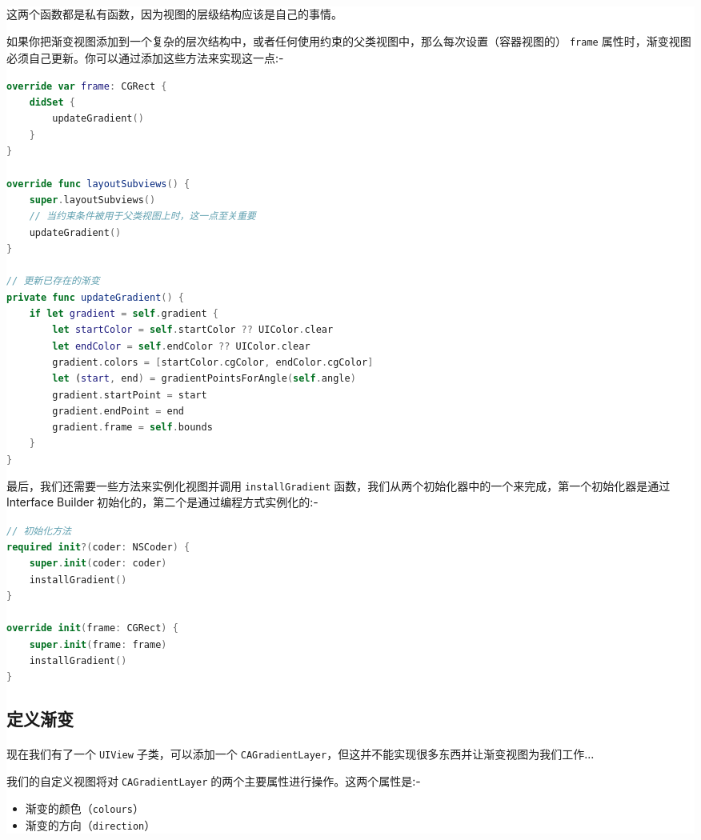 这两个函数都是私有函数，因为视图的层级结构应该是自己的事情。

如果你把渐变视图添加到一个复杂的层次结构中，或者任何使用约束的父类视图中，那么每次设置（容器视图的） `frame` 属性时，渐变视图必须自己更新。你可以通过添加这些方法来实现这一点:-

```swift
override var frame: CGRect {
    didSet {
        updateGradient()
    }
}

override func layoutSubviews() {
    super.layoutSubviews()
    // 当约束条件被用于父类视图上时，这一点至关重要
    updateGradient()
}

// 更新已存在的渐变
private func updateGradient() {
    if let gradient = self.gradient {
        let startColor = self.startColor ?? UIColor.clear
        let endColor = self.endColor ?? UIColor.clear
        gradient.colors = [startColor.cgColor, endColor.cgColor]
        let (start, end) = gradientPointsForAngle(self.angle)
        gradient.startPoint = start
        gradient.endPoint = end
        gradient.frame = self.bounds
    }
}
```

最后，我们还需要一些方法来实例化视图并调用 `installGradient` 函数，我们从两个初始化器中的一个来完成，第一个初始化器是通过 Interface Builder 初始化的，第二个是通过编程方式实例化的:-

```swift
// 初始化方法
required init?(coder: NSCoder) {
    super.init(coder: coder)
    installGradient()
}

override init(frame: CGRect) {
    super.init(frame: frame)
    installGradient()
}
```


## 定义渐变

现在我们有了一个 `UIView` 子类，可以添加一个 `CAGradientLayer`，但这并不能实现很多东西并让渐变视图为我们工作...

我们的自定义视图将对 `CAGradientLayer` 的两个主要属性进行操作。这两个属性是:-

* 渐变的颜色（`colours`）
* 渐变的方向（`direction`）
